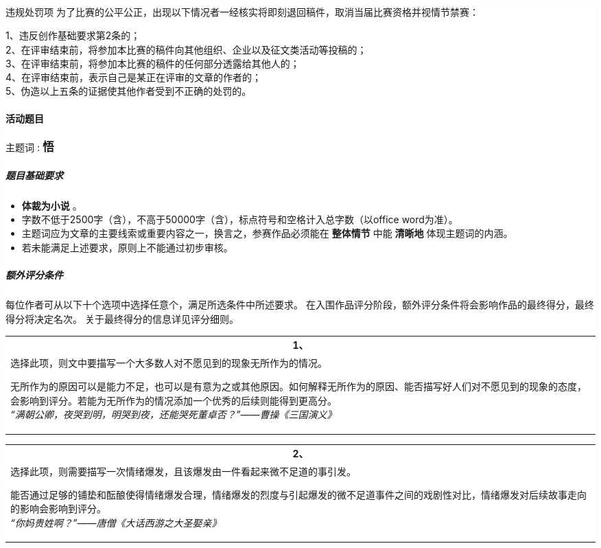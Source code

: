 <tbody><tr>
<th>违规处罚项
</th></tr>
<tr>
<td>为了比赛的公平公正，出现以下情况者一经核实将即刻退回稿件，取消当届比赛资格并视情节禁赛：<br>
<p>1、违反创作基础要求第2条的；<br>
2、在评审结束前，将参加本比赛的稿件向其他组织、企业以及征文类活动等投稿的；<br>
3、在评审结束前，将参加本比赛的稿件的任何部分透露给其他人的；<br>
4、在评审结束前，表示自己是某正在评审的文章的作者的；<br>
5、伪造以上五条的证据使其他作者受到不正确的处罚的。
</p>
</td></tr></tbody></table>


#### 活动题目
  
主题词&#160;: <big> **悟** </big>
  

##### 题目基础要求
-  **体裁为小说** 。
- 字数不低于2500字（含），不高于50000字（含），标点符号和空格计入总字数（以office word为准）。
- 主题词应为文章的主要线索或重要内容之一，换言之，参赛作品必须能在 **整体情节** 中能 **清晰地** 体现主题词的内涵。
- 若未能满足上述要求，原则上不能通过初步审核。

##### 额外评分条件
  
每位作者可从以下十个选项中选择任意个，满足所选条件中所述要求。
在入围作品评分阶段，额外评分条件将会影响作品的最终得分，最终得分将决定名次。
关于最终得分的信息详见评分细则。
  


<table>

<tbody><tr>
<th>1、
</th></tr>
<tr>
<td>选择此项，则文中要描写一个大多数人对不愿见到的现象无所作为的情况。<br>
<p>无所作为的原因可以是能力不足，也可以是有意为之或其他原因。如何解释无所作为的原因、能否描写好人们对不愿见到的现象的态度，会影响到评分。若能为无所作为的情况添加一个优秀的后续则能得到更高分。<br>
<i>“满朝公卿，夜哭到明，明哭到夜，还能哭死董卓否？”——曹操《三国演义》</i>
</p>
</td></tr></tbody></table>



<table>

<tbody><tr>
<th>2、
</th></tr>
<tr>
<td>选择此项，则需要描写一次情绪爆发，且该爆发由一件看起来微不足道的事引发。<br>
<p>能否通过足够的铺垫和酝酿使得情绪爆发合理，情绪爆发的烈度与引起爆发的微不足道事件之间的戏剧性对比，情绪爆发对后续故事走向的影响会影响到评分。<br>
<i>“你妈贵姓啊？”——唐僧《大话西游之大圣娶亲》</i>
</p>
</td></tr></tbody></table>

